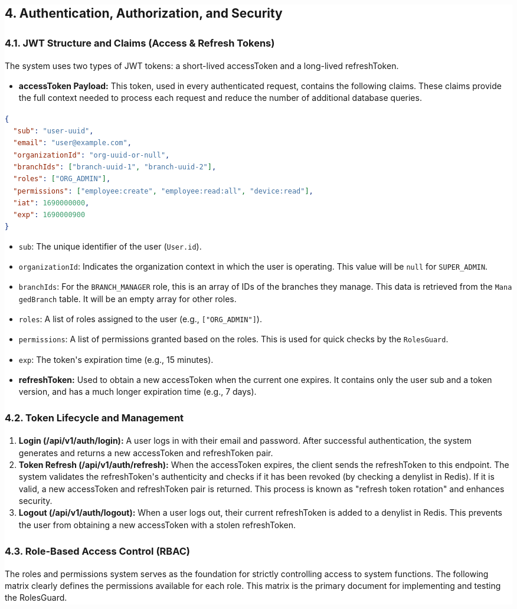 ## **4. Authentication, Authorization, and Security**

### **4.1. JWT Structure and Claims (Access & Refresh Tokens)**

The system uses two types of JWT tokens: a short-lived accessToken and a long-lived refreshToken.

* **accessToken Payload:** This token, used in every authenticated request, contains the following claims. These claims provide the full context needed to process each request and reduce the number of additional database queries.

```json
{  
  "sub": "user-uuid",  
  "email": "user@example.com",  
  "organizationId": "org-uuid-or-null",  
  "branchIds": ["branch-uuid-1", "branch-uuid-2"],  
  "roles": ["ORG_ADMIN"],  
  "permissions": ["employee:create", "employee:read:all", "device:read"],  
  "iat": 1690000000,  
  "exp": 1690000900  
}
```

* `sub`: The unique identifier of the user (`User.id`).  
* `organizationId`: Indicates the organization context in which the user is operating. This value will be `null` for `SUPER_ADMIN`.  
* `branchIds`: For the `BRANCH_MANAGER` role, this is an array of IDs of the branches they manage. This data is retrieved from the `ManagedBranch` table. It will be an empty array for other roles.  
* `roles`: A list of roles assigned to the user (e.g., `["ORG_ADMIN"]`).  
* `permissions`: A list of permissions granted based on the roles. This is used for quick checks by the `RolesGuard`.  
* `exp`: The token's expiration time (e.g., 15 minutes).

* **refreshToken:** Used to obtain a new accessToken when the current one expires. It contains only the user sub and a token version, and has a much longer expiration time (e.g., 7 days).

### **4.2. Token Lifecycle and Management**

1. **Login (/api/v1/auth/login):** A user logs in with their email and password. After successful authentication, the system generates and returns a new accessToken and refreshToken pair.  
2. **Token Refresh (/api/v1/auth/refresh):** When the accessToken expires, the client sends the refreshToken to this endpoint. The system validates the refreshToken's authenticity and checks if it has been revoked (by checking a denylist in Redis). If it is valid, a new accessToken and refreshToken pair is returned. This process is known as "refresh token rotation" and enhances security.  
3. **Logout (/api/v1/auth/logout):** When a user logs out, their current refreshToken is added to a denylist in Redis. This prevents the user from obtaining a new accessToken with a stolen refreshToken.

### **4.3. Role-Based Access Control (RBAC)**

The roles and permissions system serves as the foundation for strictly controlling access to system functions. The following matrix clearly defines the permissions available for each role. This matrix is the primary document for implementing and testing the RolesGuard.
